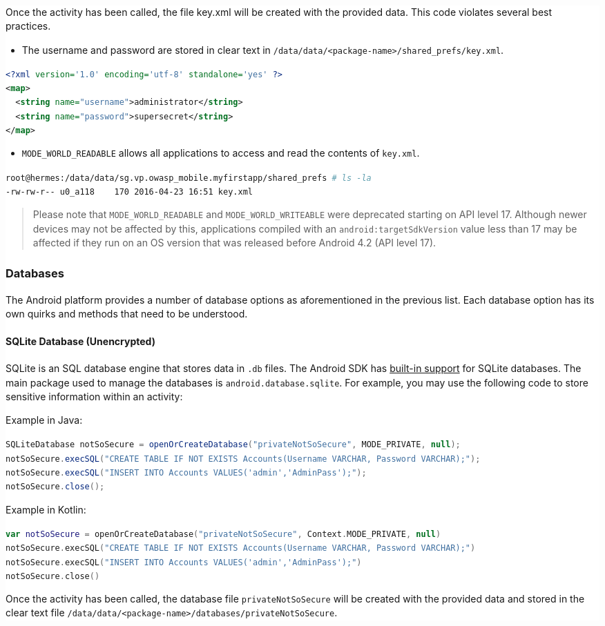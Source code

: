 Once the activity has been called, the file key.xml will be created with the provided data. This code violates several best practices.

- The username and password are stored in clear text in `/data/data/<package-name>/shared_prefs/key.xml`.

```xml
<?xml version='1.0' encoding='utf-8' standalone='yes' ?>
<map>
  <string name="username">administrator</string>
  <string name="password">supersecret</string>
</map>
```

- `MODE_WORLD_READABLE` allows all applications to access and read the contents of `key.xml`.

```bash
root@hermes:/data/data/sg.vp.owasp_mobile.myfirstapp/shared_prefs # ls -la
-rw-rw-r-- u0_a118    170 2016-04-23 16:51 key.xml
```

> Please note that `MODE_WORLD_READABLE` and `MODE_WORLD_WRITEABLE` were deprecated starting on API level 17. Although newer devices may not be affected by this, applications compiled with an `android:targetSdkVersion` value less than 17 may be affected if they run on an OS version that was released before Android 4.2 (API level 17).

### Databases

The Android platform provides a number of database options as aforementioned in the previous list. Each database option has its own quirks and methods that need to be understood.

#### SQLite Database (Unencrypted)

SQLite is an SQL database engine that stores data in `.db` files. The Android SDK has [built-in support](https://developer.android.com/training/data-storage/sqlite "SQLite Documentation") for SQLite databases. The main package used to manage the databases is `android.database.sqlite`.
For example, you may use the following code to store sensitive information within an activity:

Example in Java:

```java
SQLiteDatabase notSoSecure = openOrCreateDatabase("privateNotSoSecure", MODE_PRIVATE, null);
notSoSecure.execSQL("CREATE TABLE IF NOT EXISTS Accounts(Username VARCHAR, Password VARCHAR);");
notSoSecure.execSQL("INSERT INTO Accounts VALUES('admin','AdminPass');");
notSoSecure.close();
```

Example in Kotlin:

```kotlin
var notSoSecure = openOrCreateDatabase("privateNotSoSecure", Context.MODE_PRIVATE, null)
notSoSecure.execSQL("CREATE TABLE IF NOT EXISTS Accounts(Username VARCHAR, Password VARCHAR);")
notSoSecure.execSQL("INSERT INTO Accounts VALUES('admin','AdminPass');")
notSoSecure.close()
```

Once the activity has been called, the database file `privateNotSoSecure` will be created with the provided data and stored in the clear text file `/data/data/<package-name>/databases/privateNotSoSecure`.
